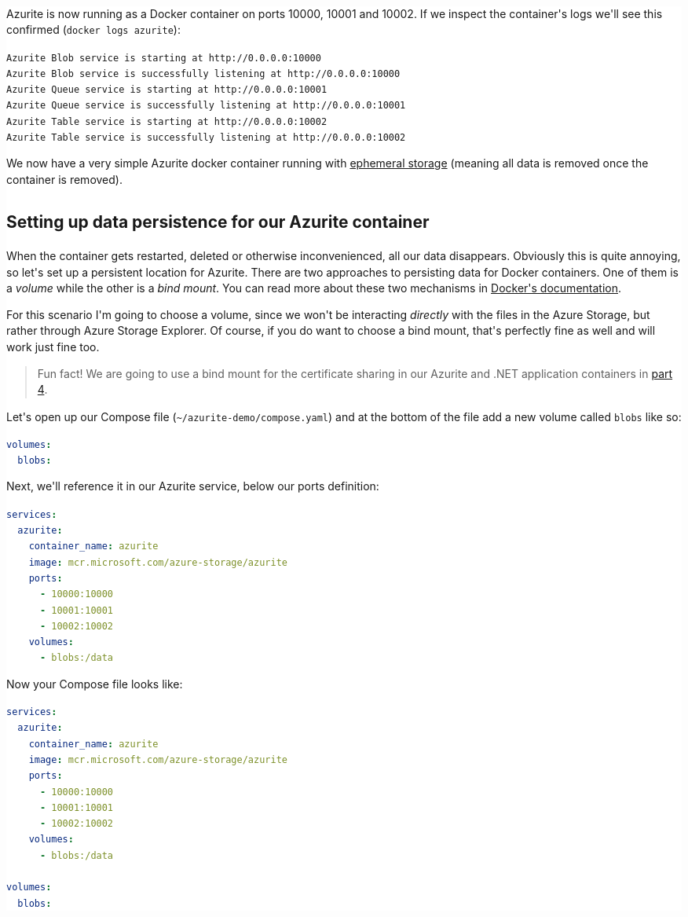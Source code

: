 Azurite is now running as a Docker container on ports 10000, 10001 and 10002. If we inspect the container's logs we'll see this confirmed (`docker logs azurite`):

```
Azurite Blob service is starting at http://0.0.0.0:10000
Azurite Blob service is successfully listening at http://0.0.0.0:10000
Azurite Queue service is starting at http://0.0.0.0:10001
Azurite Queue service is successfully listening at http://0.0.0.0:10001
Azurite Table service is starting at http://0.0.0.0:10002
Azurite Table service is successfully listening at http://0.0.0.0:10002
```

We now have a very simple Azurite docker container running with [ephemeral storage](https://docs.docker.com/storage/) (meaning all data is removed once the container is removed).

## Setting up data persistence for our Azurite container

When the container gets restarted, deleted or otherwise inconvenienced, all our data disappears. Obviously this is quite annoying, so let's set up a persistent location for Azurite. There are two approaches to persisting data for Docker containers. One of them is a _volume_ while the other is a _bind mount_. You can read more about these two mechanisms in [Docker's documentation](https://docs.docker.com/guides/docker-concepts/running-containers/sharing-local-files/).

For this scenario I'm going to choose a volume, since we won't be interacting _directly_ with the files in the Azure Storage, but rather through Azure Storage Explorer. Of course, if you do want to choose a bind mount, that's perfectly fine as well and will work just fine too.

> Fun fact! We are going to use a bind mount for the certificate sharing in our Azurite and .NET application containers in [part 4]().

Let's open up our Compose file (`~/azurite-demo/compose.yaml`) and at the bottom of the file add a new volume called `blobs` like so:

```yml
volumes:
  blobs:
```

Next, we'll reference it in our Azurite service, below our ports definition:

```yml
services:
  azurite:
    container_name: azurite
    image: mcr.microsoft.com/azure-storage/azurite
    ports:
      - 10000:10000
      - 10001:10001
      - 10002:10002
    volumes:
      - blobs:/data
```

Now your Compose file looks like:

```yml
services:
  azurite:
    container_name: azurite
    image: mcr.microsoft.com/azure-storage/azurite
    ports:
      - 10000:10000
      - 10001:10001
      - 10002:10002
    volumes:
      - blobs:/data

volumes:
  blobs:
```